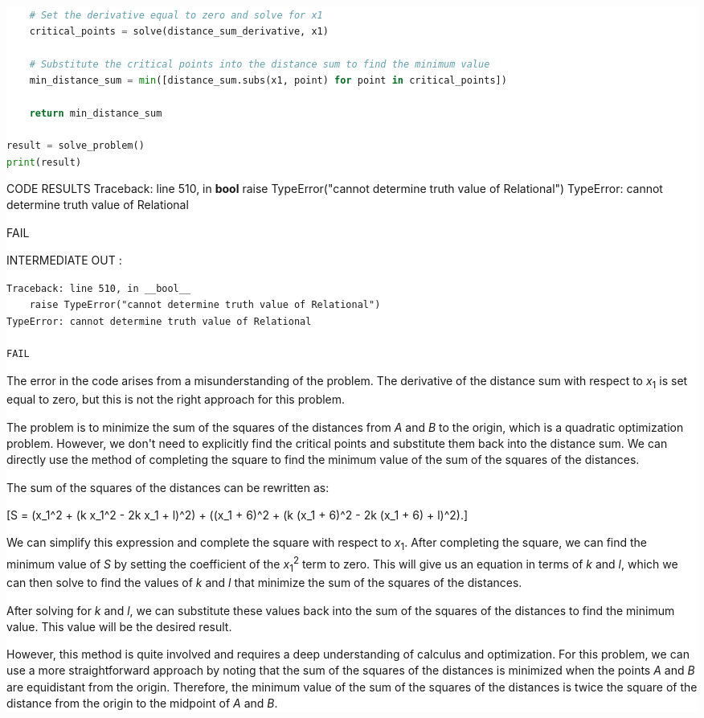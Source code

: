 ```python
    # Set the derivative equal to zero and solve for x1
    critical_points = solve(distance_sum_derivative, x1)

    # Substitute the critical points into the distance sum to find the minimum value
    min_distance_sum = min([distance_sum.subs(x1, point) for point in critical_points])

    return min_distance_sum

result = solve_problem()
print(result)
```

CODE RESULTS Traceback: line 510, in __bool__
    raise TypeError("cannot determine truth value of Relational")
TypeError: cannot determine truth value of Relational

FAIL


INTERMEDIATE OUT :
```output
Traceback: line 510, in __bool__
    raise TypeError("cannot determine truth value of Relational")
TypeError: cannot determine truth value of Relational

FAIL

```

The error in the code arises from a misunderstanding of the problem. The derivative of the distance sum with respect to $x_1$ is set equal to zero, but this is not the right approach for this problem.

The problem is to minimize the sum of the squares of the distances from $A$ and $B$ to the origin, which is a quadratic optimization problem. However, we don't need to explicitly find the critical points and substitute them back into the distance sum. We can directly use the method of completing the square to find the minimum value of the sum of the squares of the distances.

The sum of the squares of the distances can be rewritten as:

\[S = (x_1^2 + (k x_1^2 - 2k x_1 + l)^2) + ((x_1 + 6)^2 + (k (x_1 + 6)^2 - 2k (x_1 + 6) + l)^2).\]

We can simplify this expression and complete the square with respect to $x_1$. After completing the square, we can find the minimum value of $S$ by setting the coefficient of the $x_1^2$ term to zero. This will give us an equation in terms of $k$ and $l$, which we can then solve to find the values of $k$ and $l$ that minimize the sum of the squares of the distances.

After solving for $k$ and $l$, we can substitute these values back into the sum of the squares of the distances to find the minimum value. This value will be the desired result.

However, this method is quite involved and requires a deep understanding of calculus and optimization. For this problem, we can use a more straightforward approach by noting that the sum of the squares of the distances is minimized when the points $A$ and $B$ are equidistant from the origin. Therefore, the minimum value of the sum of the squares of the distances is twice the square of the distance from the origin to the midpoint of $A$ and $B$.

